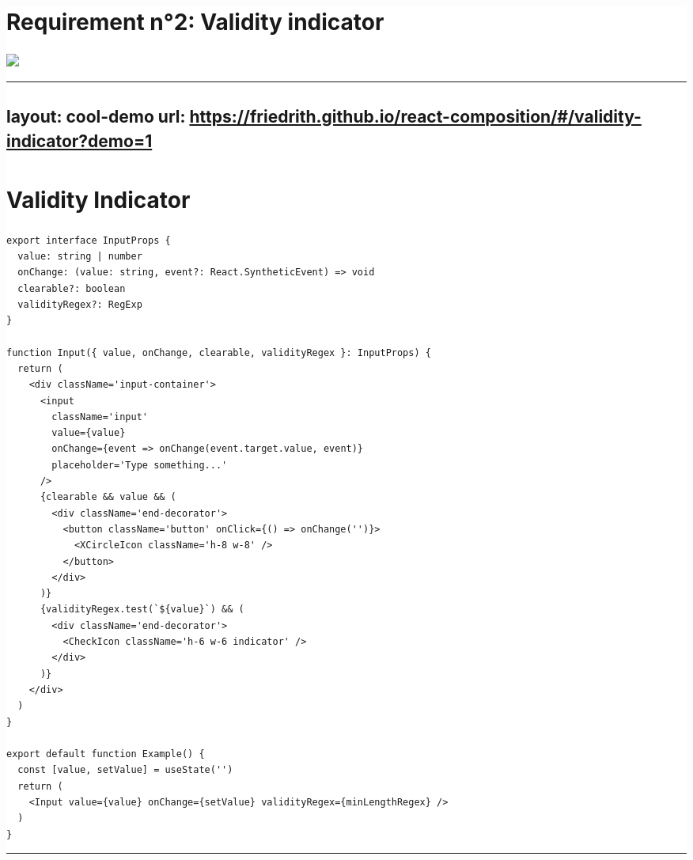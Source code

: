 
# Requirement n°2: Validity indicator

<div class="flex justify-center pt-30">
  <img width="500" src="/requirement-validity-indicator.png" >
</div>


---
layout: cool-demo
url: https://friedrith.github.io/react-composition/#/validity-indicator?demo=1
---

# Validity Indicator

```tsx
export interface InputProps {
  value: string | number
  onChange: (value: string, event?: React.SyntheticEvent) => void
  clearable?: boolean
  validityRegex?: RegExp
}

function Input({ value, onChange, clearable, validityRegex }: InputProps) {
  return (
    <div className='input-container'>
      <input
        className='input'
        value={value}
        onChange={event => onChange(event.target.value, event)}
        placeholder='Type something...'
      />
      {clearable && value && (
        <div className='end-decorator'>
          <button className='button' onClick={() => onChange('')}>
            <XCircleIcon className='h-8 w-8' />
          </button>
        </div>
      )}
      {validityRegex.test(`${value}`) && (
        <div className='end-decorator'>
          <CheckIcon className='h-6 w-6 indicator' />
        </div>
      )}
    </div>
  )
}

export default function Example() {
  const [value, setValue] = useState('')
  return (
    <Input value={value} onChange={setValue} validityRegex={minLengthRegex} />
  )
}
```

---